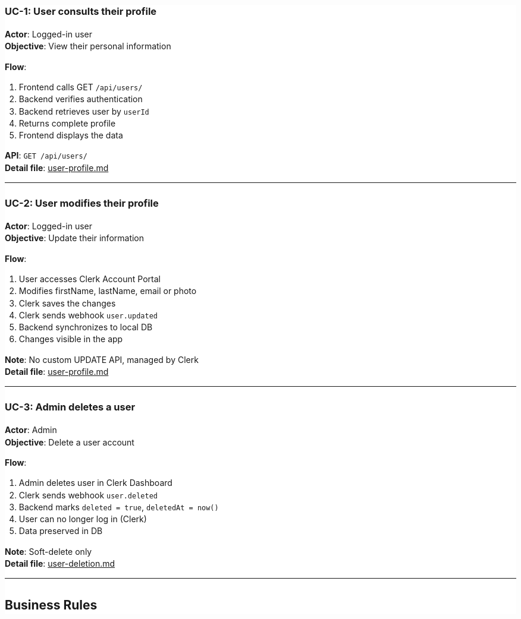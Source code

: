 ### UC-1: User consults their profile

**Actor**: Logged-in user  
**Objective**: View their personal information

**Flow**:

1. Frontend calls GET `/api/users/`
2. Backend verifies authentication
3. Backend retrieves user by `userId`
4. Returns complete profile
5. Frontend displays the data

**API**: `GET /api/users/`  
**Detail file**: [user-profile.md](./user-profile.md)

---

### UC-2: User modifies their profile

**Actor**: Logged-in user  
**Objective**: Update their information

**Flow**:

1. User accesses Clerk Account Portal
2. Modifies firstName, lastName, email or photo
3. Clerk saves the changes
4. Clerk sends webhook `user.updated`
5. Backend synchronizes to local DB
6. Changes visible in the app

**Note**: No custom UPDATE API, managed by Clerk  
**Detail file**: [user-profile.md](./user-profile.md)

---

### UC-3: Admin deletes a user

**Actor**: Admin  
**Objective**: Delete a user account

**Flow**:

1. Admin deletes user in Clerk Dashboard
2. Clerk sends webhook `user.deleted`
3. Backend marks `deleted = true`, `deletedAt = now()`
4. User can no longer log in (Clerk)
5. Data preserved in DB

**Note**: Soft-delete only  
**Detail file**: [user-deletion.md](./user-deletion.md)

---

## Business Rules
